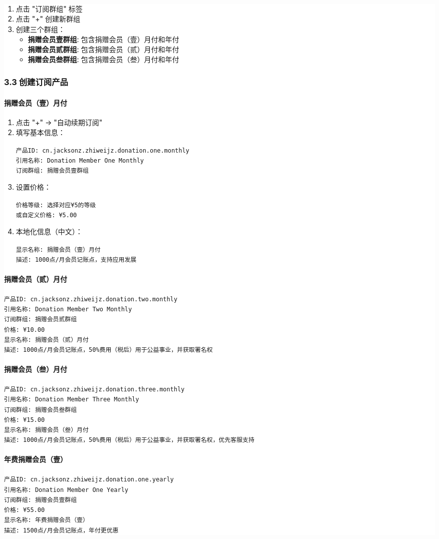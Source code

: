 1. 点击 "订阅群组" 标签
2. 点击 "+" 创建新群组
3. 创建三个群组：
   - **捐赠会员壹群组**: 包含捐赠会员（壹）月付和年付
   - **捐赠会员贰群组**: 包含捐赠会员（贰）月付和年付
   - **捐赠会员叁群组**: 包含捐赠会员（叁）月付和年付

### 3.3 创建订阅产品

#### 捐赠会员（壹）月付
1. 点击 "+" → "自动续期订阅"
2. 填写基本信息：
   ```
   产品ID: cn.jacksonz.zhiweijz.donation.one.monthly
   引用名称: Donation Member One Monthly
   订阅群组: 捐赠会员壹群组
   ```
3. 设置价格：
   ```
   价格等级: 选择对应¥5的等级
   或自定义价格: ¥5.00
   ```
4. 本地化信息（中文）：
   ```
   显示名称: 捐赠会员（壹）月付
   描述: 1000点/月会员记账点，支持应用发展
   ```

#### 捐赠会员（贰）月付
```
产品ID: cn.jacksonz.zhiweijz.donation.two.monthly
引用名称: Donation Member Two Monthly
订阅群组: 捐赠会员贰群组
价格: ¥10.00
显示名称: 捐赠会员（贰）月付
描述: 1000点/月会员记账点，50%费用（税后）用于公益事业，并获取署名权
```

#### 捐赠会员（叁）月付
```
产品ID: cn.jacksonz.zhiweijz.donation.three.monthly
引用名称: Donation Member Three Monthly
订阅群组: 捐赠会员叁群组
价格: ¥15.00
显示名称: 捐赠会员（叁）月付
描述: 1000点/月会员记账点，50%费用（税后）用于公益事业，并获取署名权，优先客服支持
```

#### 年费捐赠会员（壹）
```
产品ID: cn.jacksonz.zhiweijz.donation.one.yearly
引用名称: Donation Member One Yearly
订阅群组: 捐赠会员壹群组
价格: ¥55.00
显示名称: 年费捐赠会员（壹）
描述: 1500点/月会员记账点，年付更优惠
```
